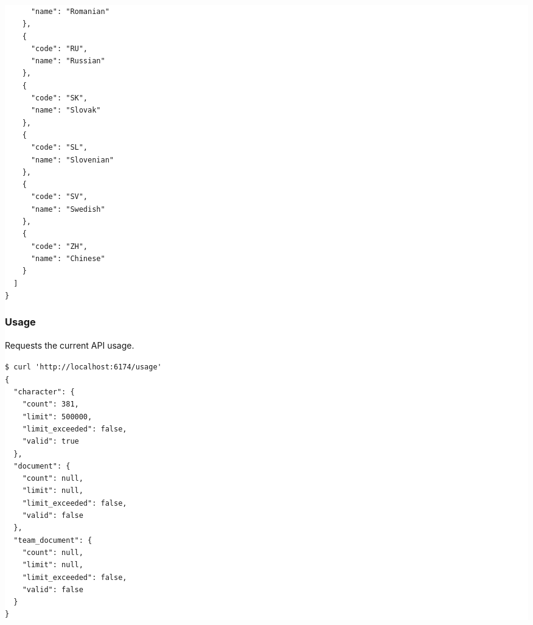 ```
      "name": "Romanian"
    },
    {
      "code": "RU",
      "name": "Russian"
    },
    {
      "code": "SK",
      "name": "Slovak"
    },
    {
      "code": "SL",
      "name": "Slovenian"
    },
    {
      "code": "SV",
      "name": "Swedish"
    },
    {
      "code": "ZH",
      "name": "Chinese"
    }
  ]
}
```

### Usage

Requests the current API usage.

```
$ curl 'http://localhost:6174/usage'
{
  "character": {
    "count": 381,
    "limit": 500000,
    "limit_exceeded": false,
    "valid": true
  },
  "document": {
    "count": null,
    "limit": null,
    "limit_exceeded": false,
    "valid": false
  },
  "team_document": {
    "count": null,
    "limit": null,
    "limit_exceeded": false,
    "valid": false
  }
}
```
